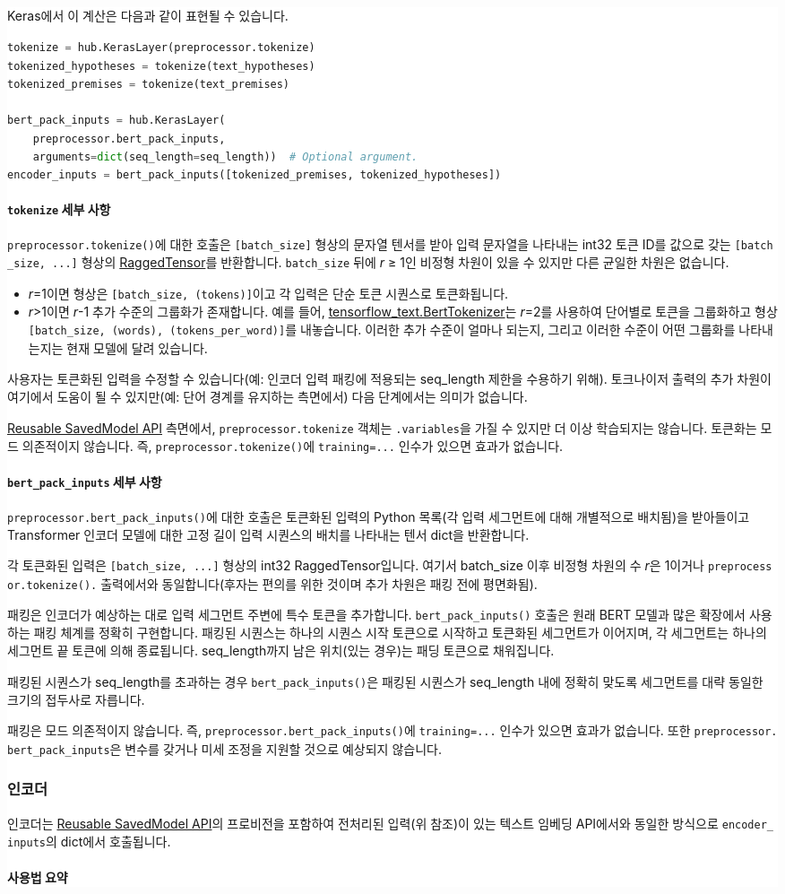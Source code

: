 
Keras에서 이 계산은 다음과 같이 표현될 수 있습니다.

```python
tokenize = hub.KerasLayer(preprocessor.tokenize)
tokenized_hypotheses = tokenize(text_hypotheses)
tokenized_premises = tokenize(text_premises)

bert_pack_inputs = hub.KerasLayer(
    preprocessor.bert_pack_inputs,
    arguments=dict(seq_length=seq_length))  # Optional argument.
encoder_inputs = bert_pack_inputs([tokenized_premises, tokenized_hypotheses])
```

#### `tokenize` 세부 사항

`preprocessor.tokenize()`에 대한 호출은 `[batch_size]` 형상의 문자열 텐서를 받아 입력 문자열을 나타내는 int32 토큰 ID를 값으로 갖는 <code>[batch_size, ...]</code> 형상의 [RaggedTensor](https://www.tensorflow.org/guide/ragged_tensor)를 반환합니다. `batch_size` 뒤에 *r* ≥ 1인 비정형 차원이 있을 수 있지만 다른 균일한 차원은 없습니다.

- *r*=1이면 형상은 `[batch_size, (tokens)]`이고 각 입력은 단순 토큰 시퀀스로 토큰화됩니다.
- *r*&gt;1이면 *r*-1 추가 수준의 그룹화가 존재합니다. 예를 들어, [tensorflow_text.BertTokenizer](https://github.com/tensorflow/text/blob/v2.3.0/tensorflow_text/python/ops/bert_tokenizer.py#L138)는 *r*=2를 사용하여 단어별로 토큰을 그룹화하고 형상 `[batch_size, (words), (tokens_per_word)]`를 내놓습니다. 이러한 추가 수준이 얼마나 되는지, 그리고 이러한 수준이 어떤 그룹화를 나타내는지는 현재 모델에 달려 있습니다.

사용자는 토큰화된 입력을 수정할 수 있습니다(예: 인코더 입력 패킹에 적용되는 seq_length 제한을 수용하기 위해). 토크나이저 출력의 추가 차원이 여기에서 도움이 될 수 있지만(예: 단어 경계를 유지하는 측면에서) 다음 단계에서는 의미가 없습니다.

[Reusable SavedModel API](../reusable_saved_models.md) 측면에서, `preprocessor.tokenize` 객체는 `.variables`을 가질 수 있지만 더 이상 학습되지는 않습니다. 토큰화는 모드 의존적이지 않습니다. 즉, `preprocessor.tokenize()`에 `training=...` 인수가 있으면 효과가 없습니다.

#### `bert_pack_inputs` 세부 사항

`preprocessor.bert_pack_inputs()`에 대한 호출은 토큰화된 입력의 Python 목록(각 입력 세그먼트에 대해 개별적으로 배치됨)을 받아들이고 Transformer 인코더 모델에 대한 고정 길이 입력 시퀀스의 배치를 나타내는 텐서 dict을 반환합니다.

각 토큰화된 입력은 `[batch_size, ...]` 형상의 int32 RaggedTensor입니다. 여기서 batch_size 이후 비정형 차원의 수 *r*은 1이거나 `preprocessor.tokenize().` 출력에서와 동일합니다(후자는 편의를 위한 것이며 추가 차원은 패킹 전에 평면화됨).

패킹은 인코더가 예상하는 대로 입력 세그먼트 주변에 특수 토큰을 추가합니다. `bert_pack_inputs()` 호출은 원래 BERT 모델과 많은 확장에서 사용하는 패킹 체계를 정확히 구현합니다. 패킹된 시퀀스는 하나의 시퀀스 시작 토큰으로 시작하고 토큰화된 세그먼트가 이어지며, 각 세그먼트는 하나의 세그먼트 끝 토큰에 의해 종료됩니다. seq_length까지 남은 위치(있는 경우)는 패딩 토큰으로 채워집니다.

패킹된 시퀀스가 seq_length를 초과하는 경우 `bert_pack_inputs()`은 패킹된 시퀀스가 seq_length 내에 정확히 맞도록 세그먼트를 대략 동일한 크기의 접두사로 자릅니다.

패킹은 모드 의존적이지 않습니다. 즉, `preprocessor.bert_pack_inputs()`에 `training=...` 인수가 있으면 효과가 없습니다. 또한 `preprocessor.bert_pack_inputs`은 변수를 갖거나 미세 조정을 지원할 것으로 예상되지 않습니다.

### 인코더

인코더는 [Reusable SavedModel API](../reusable_saved_models.md)의 프로비전을 포함하여 전처리된 입력(위 참조)이 있는 텍스트 임베딩 API에서와 동일한 방식으로 `encoder_inputs`의 dict에서 호출됩니다.

#### 사용법 요약
